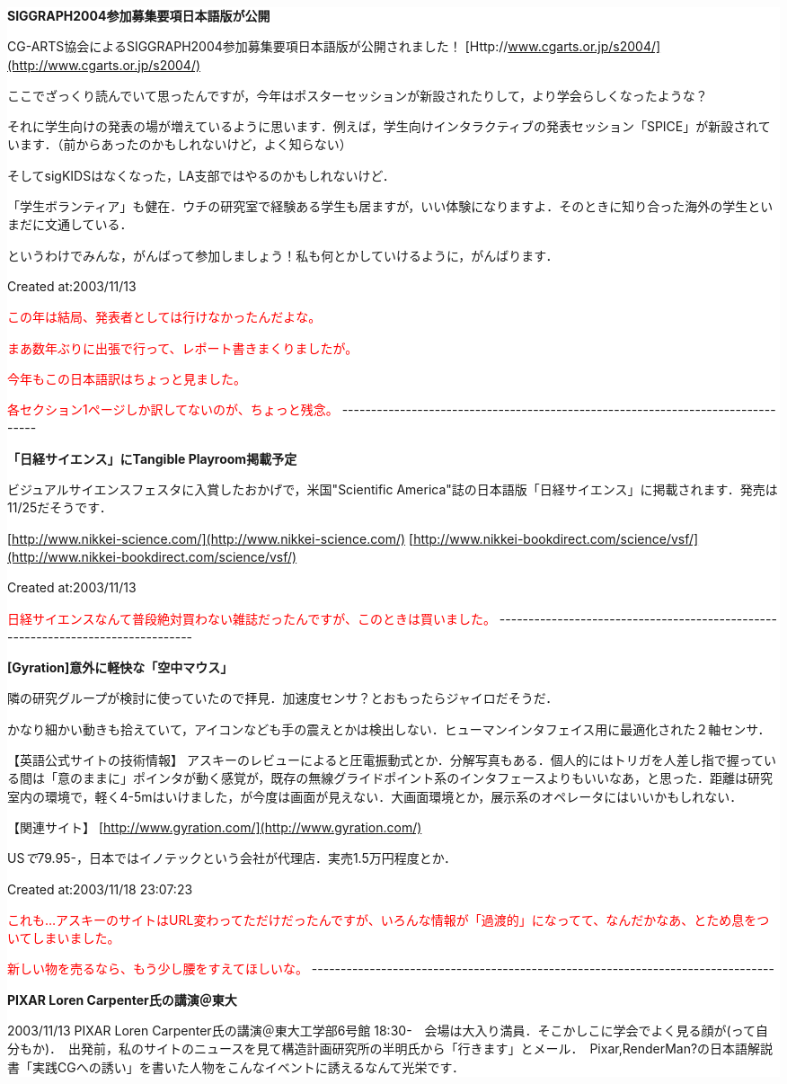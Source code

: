 **SIGGRAPH2004参加募集要項日本語版が公開**

CG-ARTS協会によるSIGGRAPH2004参加募集要項日本語版が公開されました！ [Http://www.cgarts.or.jp/s2004/](http://www.cgarts.or.jp/s2004/)

ここでざっくり読んでいて思ったんですが，今年はポスターセッションが新設されたりして，より学会らしくなったような？

それに学生向けの発表の場が増えているように思います．例えば，学生向けインタラクティブの発表セッション「SPICE」が新設されています．（前からあったのかもしれないけど，よく知らない）

そしてsigKIDSはなくなった，LA支部ではやるのかもしれないけど．

「学生ボランティア」も健在．ウチの研究室で経験ある学生も居ますが，いい体験になりますよ．そのときに知り合った海外の学生といまだに文通している．

というわけでみんな，がんばって参加しましょう！私も何とかしていけるように，がんばります．

Created at:2003/11/13

<font color="#ff0000">この年は結局、発表者としては行けなかったんだよな。</font>

<font color="#ff0000">まあ数年ぶりに出張で行って、レポート書きまくりましたが。</font>

<font color="#ff0000">今年もこの日本語訳はちょっと見ました。</font>

<font color="#ff0000">各セクション1ページしか訳してないのが、ちょっと残念。</font> --------------------------------------------------------------------------------

**「日経サイエンス」にTangible Playroom掲載予定**

ビジュアルサイエンスフェスタに入賞したおかげで，米国"Scientific America"誌の日本語版「日経サイエンス」に掲載されます．発売は11/25だそうです．

[http://www.nikkei-science.com/](http://www.nikkei-science.com/) [http://www.nikkei-bookdirect.com/science/vsf/](http://www.nikkei-bookdirect.com/science/vsf/)

Created at:2003/11/13

<font color="#ff0000">日経サイエンスなんて普段絶対買わない雑誌だったんですが、このときは買いました。</font> --------------------------------------------------------------------------------

**[Gyration]意外に軽快な「空中マウス」**

隣の研究グループが検討に使っていたので拝見．加速度センサ？とおもったらジャイロだそうだ．

かなり細かい動きも拾えていて，アイコンなども手の震えとかは検出しない．ヒューマンインタフェイス用に最適化された２軸センサ．

【英語公式サイトの技術情報】 アスキーのレビューによると圧電振動式とか．分解写真もある．個人的にはトリガを人差し指で握っている間は「意のままに」ポインタが動く感覚が，既存の無線グライドポイント系のインタフェースよりもいいなあ，と思った．距離は研究室内の環境で，軽く4-5mはいけました，が今度は画面が見えない．大画面環境とか，展示系のオペレータにはいいかもしれない．

【関連サイト】 [http://www.gyration.com/](http://www.gyration.com/)

US$で$79.95-，日本ではイノテックという会社が代理店．実売1.5万円程度とか．

Created at:2003/11/18 23:07:23

<font color="#ff0000">これも…アスキーのサイトはURL変わってただけだったんですが、いろんな情報が「過渡的」になってて、なんだかなあ、とため息をついてしまいました。</font>

<font color="#ff0000">新しい物を売るなら、もう少し腰をすえてほしいな。</font> --------------------------------------------------------------------------------

**PIXAR Loren Carpenter氏の講演＠東大**

2003/11/13 PIXAR Loren Carpenter氏の講演＠東大工学部6号館 18:30-　会場は大入り満員．そこかしこに学会でよく見る顔が(って自分もか)．　出発前，私のサイトのニュースを見て構造計画研究所の半明氏から「行きます」とメール．　Pixar,RenderMan?の日本語解説書「実践CGへの誘い」を書いた人物をこんなイベントに誘えるなんて光栄です．
